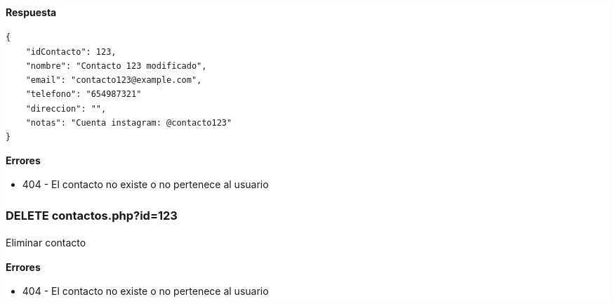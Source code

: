 **Respuesta**
```
{
    "idContacto": 123,
    "nombre": "Contacto 123 modificado",
    "email": "contacto123@example.com",
    "telefono": "654987321"
    "direccion": "",
    "notas": "Cuenta instagram: @contacto123"
}
```

**Errores**

- 404 - El contacto no existe o no pertenece al usuario

### DELETE contactos.php?id=123

Eliminar contacto

**Errores**

- 404 - El contacto no existe o no pertenece al usuario


